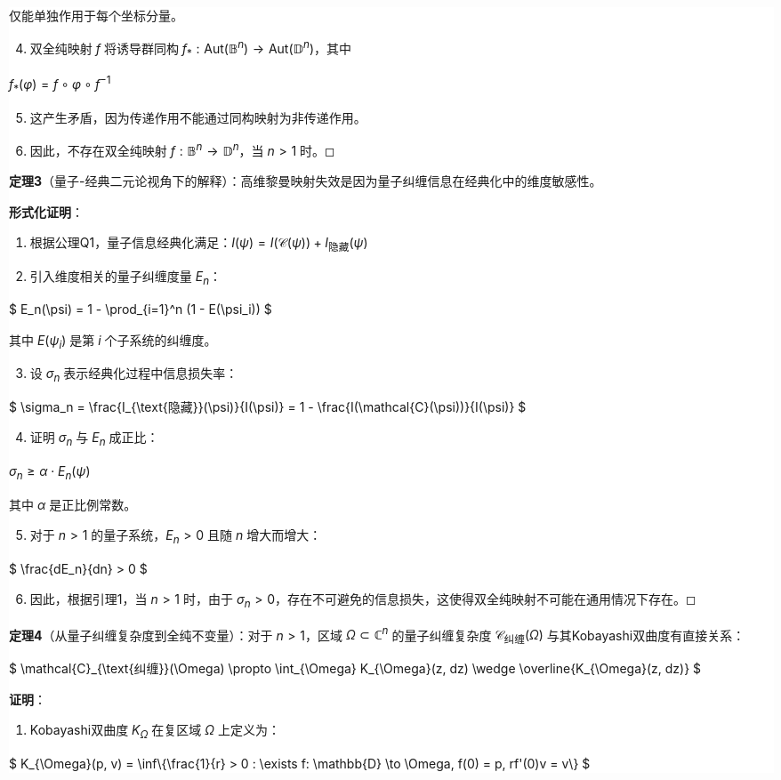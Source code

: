    仅能单独作用于每个坐标分量。

4. 双全纯映射 $`f`$ 将诱导群同构 $`f_*: \text{Aut}(\mathbb{B}^n) \to \text{Aut}(\mathbb{D}^n)`$，其中

$`
f_*(\varphi) = f \circ \varphi \circ f^{-1}
`$

5. 这产生矛盾，因为传递作用不能通过同构映射为非传递作用。

6. 因此，不存在双全纯映射 $`f: \mathbb{B}^n \to \mathbb{D}^n`$，当 $`n > 1`$ 时。◻

**定理3**（量子-经典二元论视角下的解释）：高维黎曼映射失效是因为量子纠缠信息在经典化中的维度敏感性。

**形式化证明**：
1. 根据公理Q1，量子信息经典化满足：$`I(\psi) = I(\mathcal{C}(\psi)) + I_{\text{隐藏}}(\psi)`$

2. 引入维度相关的量子纠缠度量 $`E_n`$：

$`
E_n(\psi) = 1 - \prod_{i=1}^n (1 - E(\psi_i))
`$

   其中 $`E(\psi_i)`$ 是第 $`i`$ 个子系统的纠缠度。

3. 设 $`\sigma_n`$ 表示经典化过程中信息损失率：

$`
\sigma_n = \frac{I_{\text{隐藏}}(\psi)}{I(\psi)} = 1 - \frac{I(\mathcal{C}(\psi))}{I(\psi)}
`$

4. 证明 $`\sigma_n`$ 与 $`E_n`$ 成正比：

$`
\sigma_n \geq \alpha \cdot E_n(\psi)
`$

   其中 $`\alpha`$ 是正比例常数。

5. 对于 $`n > 1`$ 的量子系统，$`E_n > 0`$ 且随 $`n`$ 增大而增大：

$`
\frac{dE_n}{dn} > 0
`$

6. 因此，根据引理1，当 $`n > 1`$ 时，由于 $`\sigma_n > 0`$，存在不可避免的信息损失，这使得双全纯映射不可能在通用情况下存在。◻

**定理4**（从量子纠缠复杂度到全纯不变量）：对于 $`n > 1`$，区域 $`\Omega \subset \mathbb{C}^n`$ 的量子纠缠复杂度 $`\mathcal{C}_{\text{纠缠}}(\Omega)`$ 与其Kobayashi双曲度有直接关系：

$`
\mathcal{C}_{\text{纠缠}}(\Omega) \propto \int_{\Omega} K_{\Omega}(z, dz) \wedge \overline{K_{\Omega}(z, dz)}
`$

**证明**：
1. Kobayashi双曲度 $`K_{\Omega}`$ 在复区域 $`\Omega`$ 上定义为：

$`
K_{\Omega}(p, v) = \inf\{\frac{1}{r} > 0 : \exists f: \mathbb{D} \to \Omega, f(0) = p, rf'(0)v = v\}
`$
